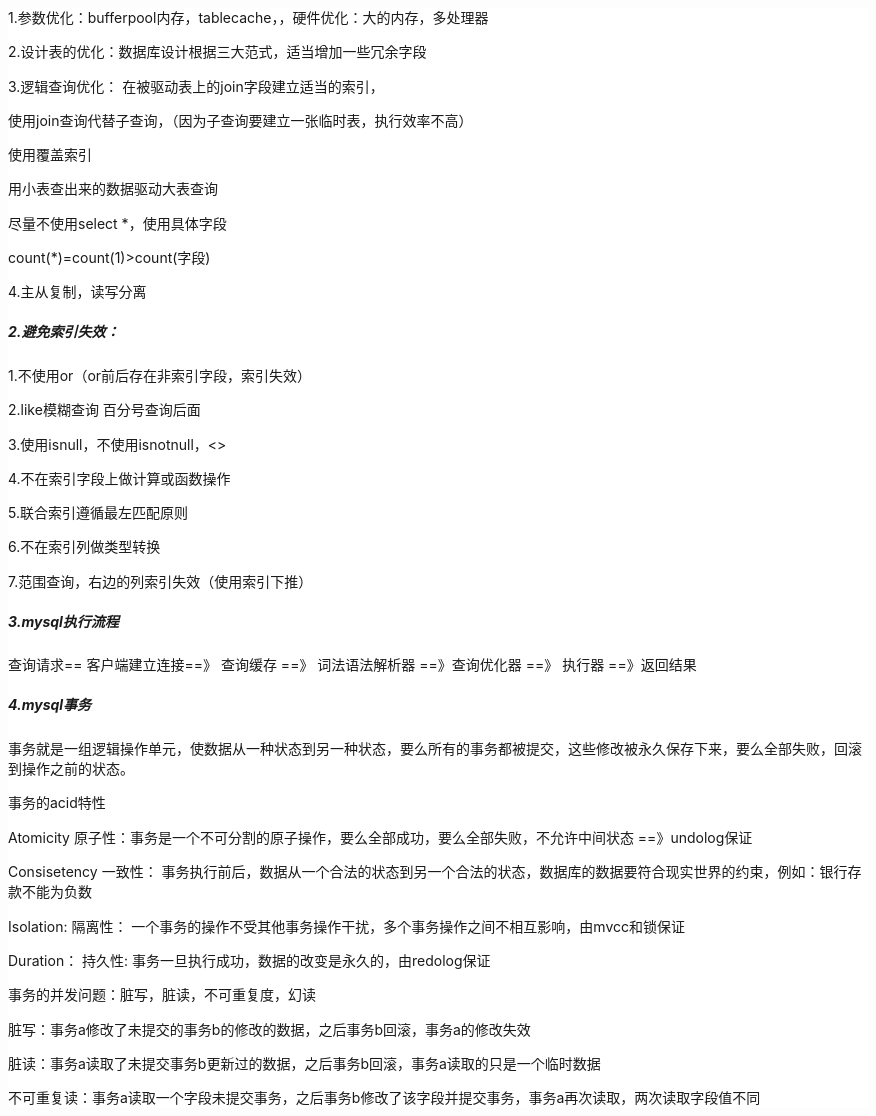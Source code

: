 1.参数优化：bufferpool内存，tablecache，，硬件优化：大的内存，多处理器

2.设计表的优化：数据库设计根据三大范式，适当增加一些冗余字段

3.逻辑查询优化： 在被驱动表上的join字段建立适当的索引，

使用join查询代替子查询，（因为子查询要建立一张临时表，执行效率不高）

使用覆盖索引

用小表查出来的数据驱动大表查询

尽量不使用select *，使用具体字段

count(*)=count(1)>count(字段)

4.主从复制，读写分离



##### 2.避免索引失效：

1.不使用or（or前后存在非索引字段，索引失效）

2.like模糊查询 百分号查询后面

3.使用isnull，不使用isnotnull，<>

4.不在索引字段上做计算或函数操作

5.联合索引遵循最左匹配原则

6.不在索引列做类型转换

7.范围查询，右边的列索引失效（使用索引下推）



##### 3.mysql执行流程

查询请求== 客户端建立连接==》 查询缓存 ==》 词法语法解析器 ==》查询优化器 ==》 执行器 ==》返回结果



##### 4.mysql事务

事务就是一组逻辑操作单元，使数据从一种状态到另一种状态，要么所有的事务都被提交，这些修改被永久保存下来，要么全部失败，回滚到操作之前的状态。

事务的acid特性

Atomicity 原子性：事务是一个不可分割的原子操作，要么全部成功，要么全部失败，不允许中间状态 ==》undolog保证

Consisetency 一致性： 事务执行前后，数据从一个合法的状态到另一个合法的状态，数据库的数据要符合现实世界的约束，例如：银行存款不能为负数

Isolation: 隔离性： 一个事务的操作不受其他事务操作干扰，多个事务操作之间不相互影响，由mvcc和锁保证

Duration： 持久性: 事务一旦执行成功，数据的改变是永久的，由redolog保证



事务的并发问题：脏写，脏读，不可重复度，幻读

脏写：事务a修改了未提交的事务b的修改的数据，之后事务b回滚，事务a的修改失效

脏读：事务a读取了未提交事务b更新过的数据，之后事务b回滚，事务a读取的只是一个临时数据

不可重复读：事务a读取一个字段未提交事务，之后事务b修改了该字段并提交事务，事务a再次读取，两次读取字段值不同
